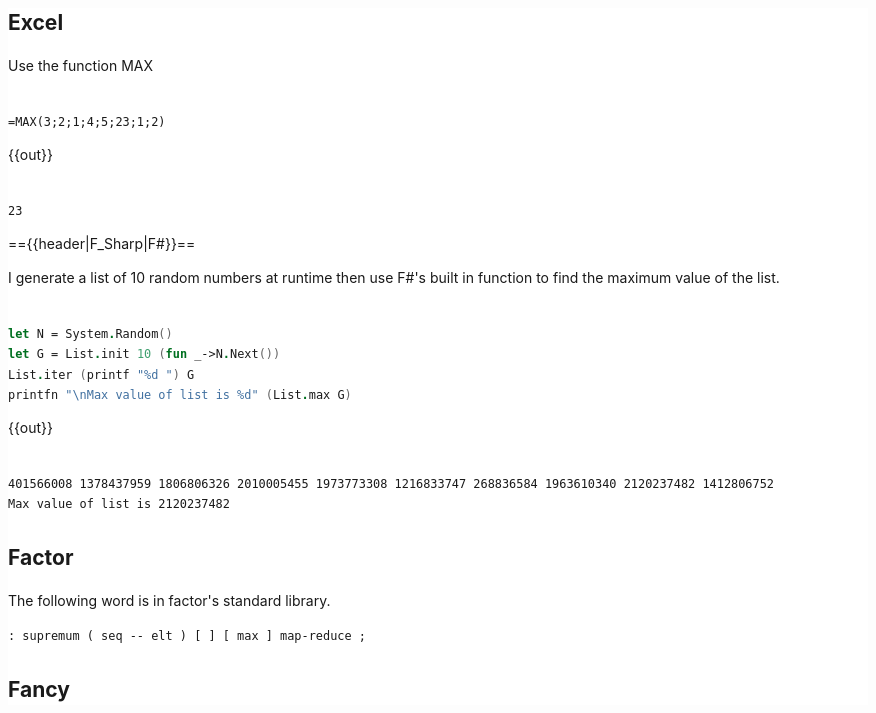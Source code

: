 

## Excel

Use the function MAX


```Excel

=MAX(3;2;1;4;5;23;1;2)

```

{{out}}

```txt

23

```

=={{header|F_Sharp|F#}}==

I generate a list of 10 random numbers at runtime then use F#'s built in function to find the maximum value of the list.


```fsharp

let N = System.Random()
let G = List.init 10 (fun _->N.Next())
List.iter (printf "%d ") G
printfn "\nMax value of list is %d" (List.max G)

```

{{out}}

```txt

401566008 1378437959 1806806326 2010005455 1973773308 1216833747 268836584 1963610340 2120237482 1412806752
Max value of list is 2120237482

```



## Factor

The following word is in factor's standard library.

```factor
: supremum ( seq -- elt ) [ ] [ max ] map-reduce ;
```



## Fancy


[6808 013C 6D5B 4219 29G9 DC13 CA4F 55F3 AA06 0AGF DAB0 2]: DC13